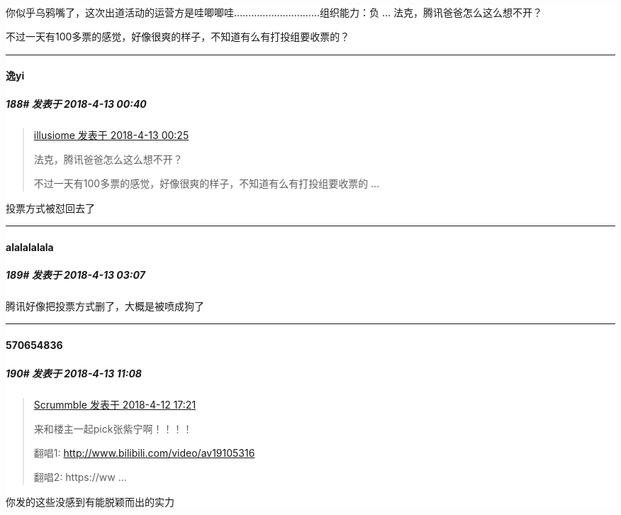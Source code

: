 你似乎乌鸦嘴了，这次出道活动的运营方是哇唧唧哇…………………………组织能力：负 ...</blockquote>
法克，腾讯爸爸怎么这么想不开？


不过一天有100多票的感觉，好像很爽的样子，不知道有么有打投组要收票的？







-----

####  逸yi  
##### 188#       发表于 2018-4-13 00:40



<blockquote><a href="httphttps://bbs.saraba1st.com/2b/forum.php?mod=redirect&amp;goto=findpost&amp;pid=39187673&amp;ptid=1585843" target="_blank">illusiome 发表于 2018-4-13 00:25</a>

法克，腾讯爸爸怎么这么想不开？


不过一天有100多票的感觉，好像很爽的样子，不知道有么有打投组要收票的 ...</blockquote>
投票方式被怼回去了  







-----

####  alalalalala  
##### 189#       发表于 2018-4-13 03:07




腾讯好像把投票方式删了，大概是被喷成狗了







-----

####  570654836  
##### 190#       发表于 2018-4-13 11:08



<blockquote><a href="httphttps://bbs.saraba1st.com/2b/forum.php?mod=redirect&amp;goto=findpost&amp;pid=39183047&amp;ptid=1585843" target="_blank">Scrummble 发表于 2018-4-12 17:21</a>

来和楼主一起pick张紫宁啊！！！！

翻唱1: http://www.bilibili.com/video/av19105316

翻唱2: https://ww ...</blockquote>
你发的这些没感到有能脱颖而出的实力

